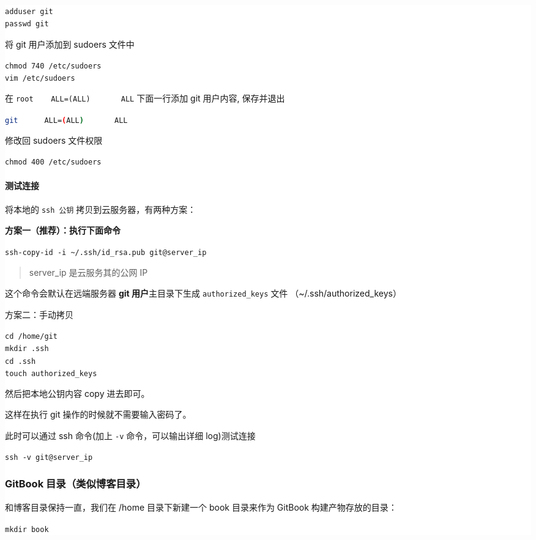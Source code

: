 ```shell
adduser git
passwd git
```

将 git 用户添加到 sudoers 文件中

```shell
chmod 740 /etc/sudoers
vim /etc/sudoers
```

在 `root    ALL=(ALL)       ALL` 下面一行添加 git 用户内容, 保存并退出

```bash
git      ALL=(ALL)       ALL
```

修改回 sudoers 文件权限

```shell
chmod 400 /etc/sudoers
```

#### 测试连接

将本地的 `ssh 公钥` 拷贝到云服务器，有两种方案：

**方案一（推荐）：执行下面命令**

```shell
ssh-copy-id -i ~/.ssh/id_rsa.pub git@server_ip
```

> server_ip 是云服务其的公网 IP

这个命令会默认在远端服务器 **git 用户**主目录下生成 `authorized_keys` 文件 （~/.ssh/authorized_keys）

方案二：手动拷贝

```shell
cd /home/git
mkdir .ssh
cd .ssh
touch authorized_keys
```

然后把本地公钥内容 copy 进去即可。

这样在执行 git 操作的时候就不需要输入密码了。

此时可以通过 ssh 命令(加上 `-v` 命令，可以输出详细 log)测试连接

```shell
ssh -v git@server_ip
```

### GitBook 目录（类似博客目录）

和博客目录保持一直，我们在 /home 目录下新建一个 book 目录来作为 GitBook 构建产物存放的目录：

```shell
mkdir book
```
